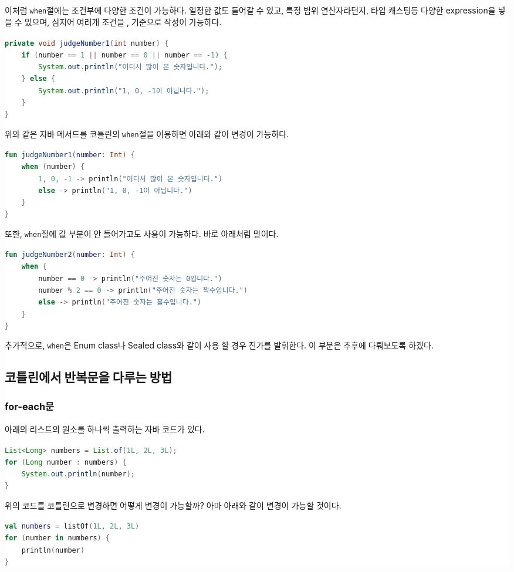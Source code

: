 이처럼 `when`절에는 조건부에 다양한 조건이 가능하다. 일정한 값도 들어갈 수 있고, 특정 범위 연산자라던지, 타입 캐스팅등 다양한 expression을 넣을 수 있으며, 심지어 여러개 조건을 , 기준으로 작성이 가능하다.

``` java
private void judgeNumber1(int number) {
    if (number == 1 || number == 0 || number == -1) {
        System.out.println("어디서 많이 본 숫자입니다.");
    } else {
        System.out.println("1, 0, -1이 아닙니다.");
    }
}
```

위와 같은 자바 메서드를 코틀린의 `when`절을 이용하면 아래와 같이 변경이 가능하다.

``` kotlin
fun judgeNumber1(number: Int) {
    when (number) {
        1, 0, -1 -> println("어디서 많이 본 숫자입니다.")
        else -> println("1, 0, -1이 아닙니다.")
    }
}
```

또한, `when`절에 값 부분이 안 들어가고도 사용이 가능하다. 바로 아래처럼 말이다.

``` kotlin
fun judgeNumber2(number: Int) {
    when {
        number == 0 -> println("주어진 숫자는 0입니다.")
        number % 2 == 0 -> println("주어진 숫자는 짝수입니다.")
        else -> println("주어진 숫자는 홀수입니다.")
    }
}
```

추가적으로, `when`은 Enum class나 Sealed class와 같이 사용 할 경우 진가를 발휘한다. 이 부분은 추후에 다뤄보도록 하겠다.

## 코틀린에서 반복문을 다루는 방법

### for-each문

아래의 리스트의 원소를 하나씩 출력하는 자바 코드가 있다.

``` java
List<Long> numbers = List.of(1L, 2L, 3L);
for (Long number : numbers) {
    System.out.println(number);
}
```

위의 코드를 코틀린으로 변경하면 어떻게 변경이 가능할까? 아마 아래와 같이 변경이 가능할 것이다.

``` kotlin
val numbers = listOf(1L, 2L, 3L)
for (number in numbers) {
    println(number)
}
```
